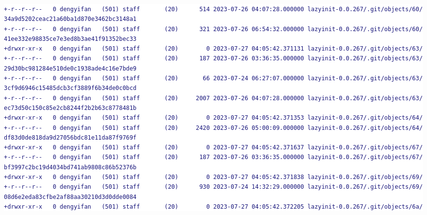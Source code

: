 ```diff
+-r--r--r--   0 dengyifan   (501) staff       (20)      514 2023-07-26 04:07:28.000000 lazyinit-0.0.267/.git/objects/60/34a9d5202ceac21a60ba1d870e3462bc3148a1
+-r--r--r--   0 dengyifan   (501) staff       (20)      321 2023-07-26 06:54:32.000000 lazyinit-0.0.267/.git/objects/60/41ee332e98835ce7e3ed8b3ae41f91352bec33
+drwxr-xr-x   0 dengyifan   (501) staff       (20)        0 2023-07-27 04:05:42.371131 lazyinit-0.0.267/.git/objects/63/
+-r--r--r--   0 dengyifan   (501) staff       (20)      187 2023-07-26 03:36:35.000000 lazyinit-0.0.267/.git/objects/63/29d30bc981284e510de0c1938ade4c16e7bde9
+-r--r--r--   0 dengyifan   (501) staff       (20)       66 2023-07-24 06:27:07.000000 lazyinit-0.0.267/.git/objects/63/3cf9d6946c15485dcb3cf3889f6b34de0c0bcd
+-r--r--r--   0 dengyifan   (501) staff       (20)     2007 2023-07-26 04:07:28.000000 lazyinit-0.0.267/.git/objects/63/ec73d50c150c85e2cb8244f2b2b63c8778481b
+drwxr-xr-x   0 dengyifan   (501) staff       (20)        0 2023-07-27 04:05:42.371353 lazyinit-0.0.267/.git/objects/64/
+-r--r--r--   0 dengyifan   (501) staff       (20)     2420 2023-07-26 05:00:09.000000 lazyinit-0.0.267/.git/objects/64/df83d0de818da9d27056bdc81e11da87f9769f
+drwxr-xr-x   0 dengyifan   (501) staff       (20)        0 2023-07-27 04:05:42.371637 lazyinit-0.0.267/.git/objects/67/
+-r--r--r--   0 dengyifan   (501) staff       (20)      187 2023-07-26 03:36:35.000000 lazyinit-0.0.267/.git/objects/67/bf3997c2bc19d4034bd741ab9808c86b52376b
+drwxr-xr-x   0 dengyifan   (501) staff       (20)        0 2023-07-27 04:05:42.371838 lazyinit-0.0.267/.git/objects/69/
+-r--r--r--   0 dengyifan   (501) staff       (20)      930 2023-07-24 14:32:29.000000 lazyinit-0.0.267/.git/objects/69/08d6e2eda83cfbe2af88aa30210d3d0dde0084
+drwxr-xr-x   0 dengyifan   (501) staff       (20)        0 2023-07-27 04:05:42.372205 lazyinit-0.0.267/.git/objects/6a/
